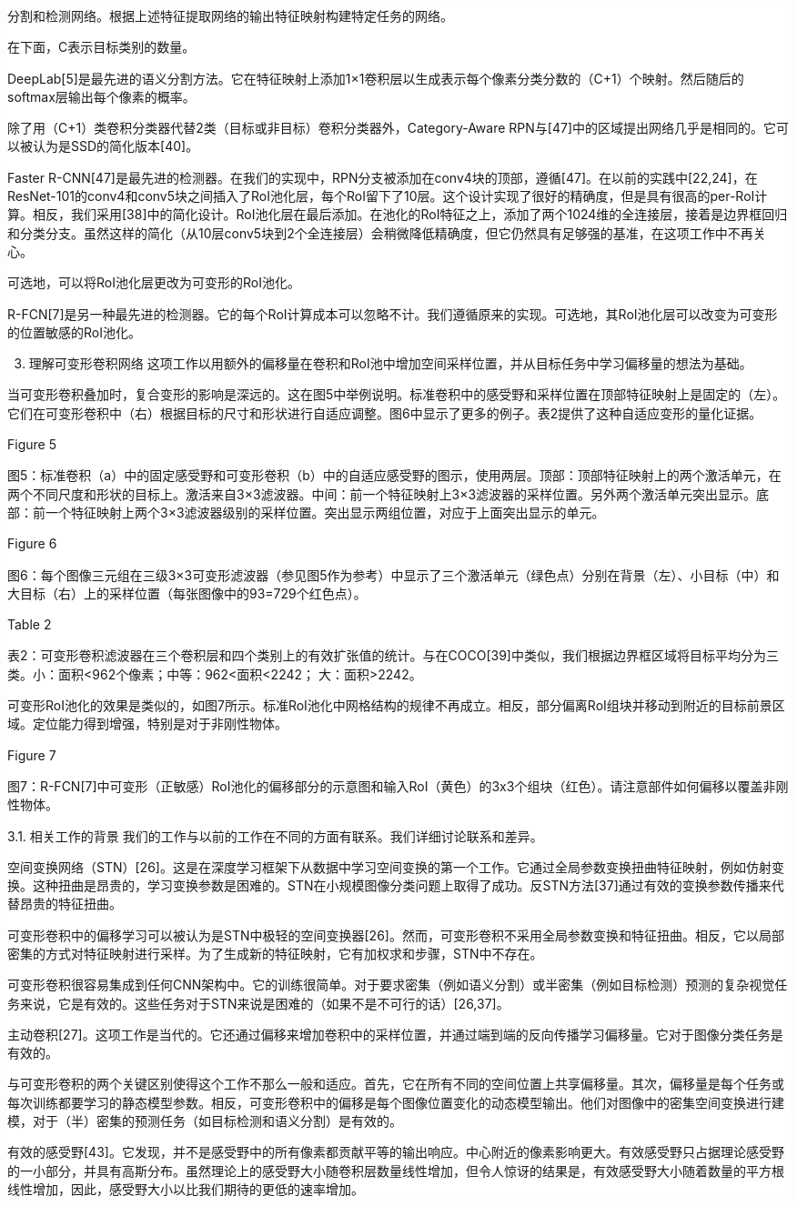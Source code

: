 分割和检测网络。根据上述特征提取网络的输出特征映射构建特定任务的网络。

在下面，C表示目标类别的数量。

DeepLab[5]是最先进的语义分割方法。它在特征映射上添加1×1卷积层以生成表示每个像素分类分数的（C+1）个映射。然后随后的softmax层输出每个像素的概率。

除了用（C+1）类卷积分类器代替2类（目标或非目标）卷积分类器外，Category-Aware RPN与[47]中的区域提出网络几乎是相同的。它可以被认为是SSD的简化版本[40]。

Faster R-CNN[47]是最先进的检测器。在我们的实现中，RPN分支被添加在conv4块的顶部，遵循[47]。在以前的实践中[22,24]，在ResNet-101的conv4和conv5块之间插入了RoI池化层，每个RoI留下了10层。这个设计实现了很好的精确度，但是具有很高的per-RoI计算。相反，我们采用[38]中的简化设计。RoI池化层在最后添加。在池化的RoI特征之上，添加了两个1024维的全连接层，接着是边界框回归和分类分支。虽然这样的简化（从10层conv5块到2个全连接层）会稍微降低精确度，但它仍然具有足够强的基准，在这项工作中不再关心。

可选地，可以将RoI池化层更改为可变形的RoI池化。

R-FCN[7]是另一种最先进的检测器。它的每个RoI计算成本可以忽略不计。我们遵循原来的实现。可选地，其RoI池化层可以改变为可变形的位置敏感的RoI池化。

3. 理解可变形卷积网络
这项工作以用额外的偏移量在卷积和RoI池中增加空间采样位置，并从目标任务中学习偏移量的想法为基础。

当可变形卷积叠加时，复合变形的影响是深远的。这在图5中举例说明。标准卷积中的感受野和采样位置在顶部特征映射上是固定的（左）。它们在可变形卷积中（右）根据目标的尺寸和形状进行自适应调整。图6中显示了更多的例子。表2提供了这种自适应变形的量化证据。

Figure 5

图5：标准卷积（a）中的固定感受野和可变形卷积（b）中的自适应感受野的图示，使用两层。顶部：顶部特征映射上的两个激活单元，在两个不同尺度和形状的目标上。激活来自3×3滤波器。中间：前一个特征映射上3×3滤波器的采样位置。另外两个激活单元突出显示。底部：前一个特征映射上两个3×3滤波器级别的采样位置。突出显示两组位置，对应于上面突出显示的单元。

Figure 6

图6：每个图像三元组在三级3×3可变形滤波器（参见图5作为参考）中显示了三个激活单元（绿色点）分别在背景（左）、小目标（中）和大目标（右）上的采样位置（每张图像中的93=729个红色点）。

Table 2

表2：可变形卷积滤波器在三个卷积层和四个类别上的有效扩张值的统计。与在COCO[39]中类似，我们根据边界框区域将目标平均分为三类。小：面积<962个像素；中等：962<面积<2242； 大：面积>2242。

可变形RoI池化的效果是类似的，如图7所示。标准RoI池化中网格结构的规律不再成立。相反，部分偏离RoI组块并移动到附近的目标前景区域。定位能力得到增强，特别是对于非刚性物体。

Figure 7

图7：R-FCN[7]中可变形（正敏感）RoI池化的偏移部分的示意图和输入RoI（黄色）的3x3个组块（红色）。请注意部件如何偏移以覆盖非刚性物体。

3.1. 相关工作的背景
我们的工作与以前的工作在不同的方面有联系。我们详细讨论联系和差异。

空间变换网络（STN）[26]。这是在深度学习框架下从数据中学习空间变换的第一个工作。它通过全局参数变换扭曲特征映射，例如仿射变换。这种扭曲是昂贵的，学习变换参数是困难的。STN在小规模图像分类问题上取得了成功。反STN方法[37]通过有效的变换参数传播来代替昂贵的特征扭曲。

可变形卷积中的偏移学习可以被认为是STN中极轻的空间变换器[26]。然而，可变形卷积不采用全局参数变换和特征扭曲。相反，它以局部密集的方式对特征映射进行采样。为了生成新的特征映射，它有加权求和步骤，STN中不存在。

可变形卷积很容易集成到任何CNN架构中。它的训练很简单。对于要求密集（例如语义分割）或半密集（例如目标检测）预测的复杂视觉任务来说，它是有效的。这些任务对于STN来说是困难的（如果不是不可行的话）[26,37]。

主动卷积[27]。这项工作是当代的。它还通过偏移来增加卷积中的采样位置，并通过端到端的反向传播学习偏移量。它对于图像分类任务是有效的。

与可变形卷积的两个关键区别使得这个工作不那么一般和适应。首先，它在所有不同的空间位置上共享偏移量。其次，偏移量是每个任务或每次训练都要学习的静态模型参数。相反，可变形卷积中的偏移是每个图像位置变化的动态模型输出。他们对图像中的密集空间变换进行建模，对于（半）密集的预测任务（如目标检测和语义分割）是有效的。

有效的感受野[43]。它发现，并不是感受野中的所有像素都贡献平等的输出响应。中心附近的像素影响更大。有效感受野只占据理论感受野的一小部分，并具有高斯分布。虽然理论上的感受野大小随卷积层数量线性增加，但令人惊讶的结果是，有效感受野大小随着数量的平方根线性增加，因此，感受野大小以比我们期待的更低的速率增加。
